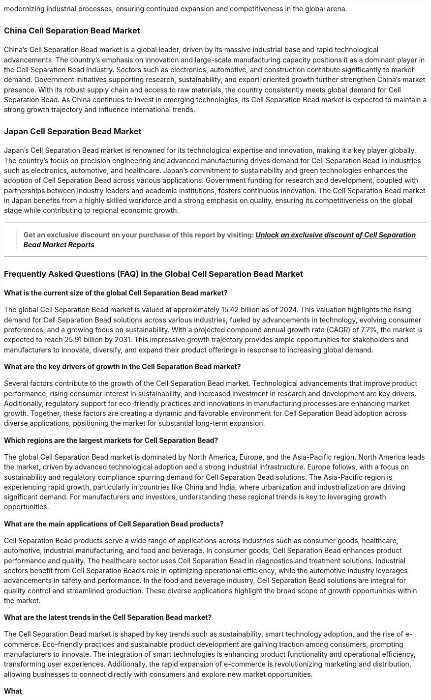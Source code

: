 modernizing industrial processes, ensuring continued expansion and competitiveness in the global arena.</p><h3>China Cell Separation Bead Market</h3><p>China&rsquo;s Cell Separation Bead market is a global leader, driven by its massive industrial base and rapid technological advancements. The country&rsquo;s emphasis on innovation and large-scale manufacturing capacity positions it as a dominant player in the Cell Separation Bead industry. Sectors such as electronics, automotive, and construction contribute significantly to market demand. Government initiatives supporting research, sustainability, and export-oriented growth further strengthen China&rsquo;s market presence. With its robust supply chain and access to raw materials, the country consistently meets global demand for Cell Separation Bead. As China continues to invest in emerging technologies, its Cell Separation Bead market is expected to maintain a strong growth trajectory and influence international trends.</p><h3>Japan Cell Separation Bead Market</h3><p>Japan&rsquo;s Cell Separation Bead market is renowned for its technological expertise and innovation, making it a key player globally. The country&rsquo;s focus on precision engineering and advanced manufacturing drives demand for Cell Separation Bead in industries such as electronics, automotive, and healthcare. Japan&rsquo;s commitment to sustainability and green technologies enhances the adoption of Cell Separation Bead across various applications. Government funding for research and development, coupled with partnerships between industry leaders and academic institutions, fosters continuous innovation. The Cell Separation Bead market in Japan benefits from a highly skilled workforce and a strong emphasis on quality, ensuring its competitiveness on the global stage while contributing to regional economic growth.</p><hr /><blockquote><p><strong>Get an exclusive discount on your purchase of this report by visiting: <em><a href="://marketresearchpulse.com/ask-for-discount/116582?utm_source=Github&amp;utm_medium=026">Unlock an exclusive discount of Cell Separation Bead Market Reports</a></em>&nbsp;</strong></p></blockquote><hr /><h3>Frequently Asked Questions (FAQ) in the Global Cell Separation Bead Market</h3><p><strong>What is the current size of the global Cell Separation Bead market?</strong></p><p>The global Cell Separation Bead market is valued at approximately 15.42 billion as of 2024. This valuation highlights the rising demand for Cell Separation Bead solutions across various industries, fueled by advancements in technology, evolving consumer preferences, and a growing focus on sustainability. With a projected compound annual growth rate (CAGR) of 7.7%, the market is expected to reach 25.91 billion by 2031. This impressive growth trajectory provides ample opportunities for stakeholders and manufacturers to innovate, diversify, and expand their product offerings in response to increasing global demand.</p><p><strong>What are the key drivers of growth in the Cell Separation Bead market?</strong></p><p>Several factors contribute to the growth of the Cell Separation Bead market. Technological advancements that improve product performance, rising consumer interest in sustainability, and increased investment in research and development are key drivers. Additionally, regulatory support for eco-friendly practices and innovations in manufacturing processes are enhancing market growth. Together, these factors are creating a dynamic and favorable environment for Cell Separation Bead adoption across diverse applications, positioning the market for substantial long-term expansion.</p><p><strong>Which regions are the largest markets for Cell Separation Bead?</strong></p><p>The global Cell Separation Bead market is dominated by North America, Europe, and the Asia-Pacific region. North America leads the market, driven by advanced technological adoption and a strong industrial infrastructure. Europe follows, with a focus on sustainability and regulatory compliance spurring demand for Cell Separation Bead solutions. The Asia-Pacific region is experiencing rapid growth, particularly in countries like China and India, where urbanization and industrialization are driving significant demand. For manufacturers and investors, understanding these regional trends is key to leveraging growth opportunities.</p><p><strong>What are the main applications of Cell Separation Bead products?</strong></p><p>Cell Separation Bead products serve a wide range of applications across industries such as consumer goods, healthcare, automotive, industrial manufacturing, and food and beverage. In consumer goods, Cell Separation Bead enhances product performance and quality. The healthcare sector uses Cell Separation Bead in diagnostics and treatment solutions. Industrial sectors benefit from Cell Separation Bead&rsquo;s role in optimizing operational efficiency, while the automotive industry leverages advancements in safety and performance. In the food and beverage industry, Cell Separation Bead solutions are integral for quality control and streamlined production. These diverse applications highlight the broad scope of growth opportunities within the market.</p><p><strong>What are the latest trends in the Cell Separation Bead market?</strong></p><p>The Cell Separation Bead market is shaped by key trends such as sustainability, smart technology adoption, and the rise of e-commerce. Eco-friendly practices and sustainable product development are gaining traction among consumers, prompting manufacturers to innovate. The integration of smart technologies is enhancing product functionality and operational efficiency, transforming user experiences. Additionally, the rapid expansion of e-commerce is revolutionizing marketing and distribution, allowing businesses to connect directly with consumers and explore new market opportunities.</p><p><strong>What